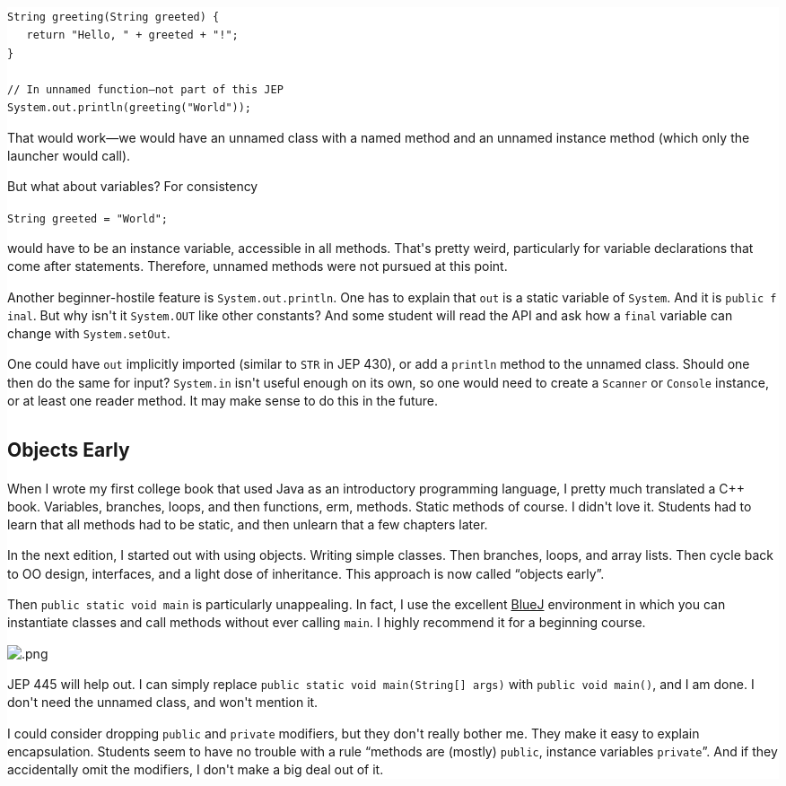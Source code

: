 ```
String greeting(String greeted) {
   return "Hello, " + greeted + "!";
}

// In unnamed function—not part of this JEP
System.out.println(greeting("World"));
```

That would work—we would have an unnamed class with a named method and an unnamed instance method (which only the launcher would call).

But what about variables? For consistency 

```
String greeted = "World";
```

would have to be an instance variable, accessible in all methods. That's pretty weird, particularly for variable declarations that come after statements. Therefore, unnamed methods were not pursued at this point.

Another beginner-hostile feature is `System.out.println`. One has to explain that `out` is a static variable of `System`. And it is `public final`. But why isn't it `System.OUT` like other constants? And some student will read the API and ask how a `final` variable can change with `System.setOut`. 

One could have `out` implicitly imported (similar to `STR` in JEP 430), or add a `println` method to the unnamed class. Should one then do the same for input? `System.in` isn't useful enough on its own, so one would need to create a `Scanner` or `Console` instance, or at least one reader method. It may make sense to do this in the future.

## Objects Early

When I wrote my first college book that used Java as an introductory programming language, I pretty much translated a C++ book. Variables, branches, loops, and then functions, erm, methods. Static methods of course. I didn't love it. Students had to learn that all methods had to be static, and then unlearn that a few chapters later.

In the next edition, I started out with using objects. Writing simple classes. Then branches, loops, and array lists. Then cycle back to OO design, interfaces, and a light dose of inheritance. This approach is now called “objects early”. 

Then `public static void main` is particularly unappealing. In fact, I use the excellent [BlueJ](https://bluej.org) environment in which you can instantiate classes and call methods without ever calling `main`. I highly recommend it for a beginning course.

![.png](bluej.png)

JEP 445 will help out. I can simply replace `public static void main(String[] args)` with `public void main()`, and I am done. I don't need the unnamed class, and won't mention it.

I could consider dropping `public` and `private` modifiers, but they don't really bother me. They make it easy to explain encapsulation. Students seem to have no trouble with a rule “methods are (mostly) `public`, instance variables `private`”. And if they accidentally omit the modifiers, I don't make a big deal out of it.
